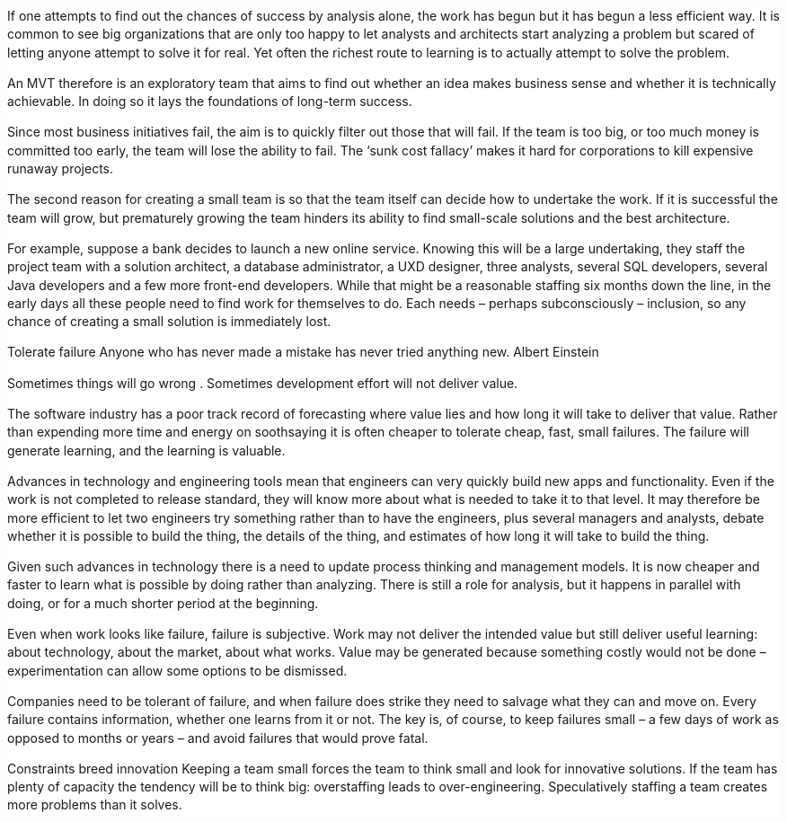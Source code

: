 If one attempts to find out the chances of success by analysis alone, the work has begun but it has begun a less efficient way. It is common to see big organizations that are only too happy to let analysts and architects start analyzing a problem but scared of letting anyone attempt to solve it for real. Yet often the richest route to learning is to actually attempt to solve the problem.

An MVT therefore is an exploratory team that aims to find out whether an idea makes business sense and whether it is technically achievable. In doing so it lays the foundations of long-term success.

Since most business initiatives fail, the aim is to quickly filter out those that will fail. If the team is too big, or too much money is committed too early, the team will lose the ability to fail. The ‘sunk cost fallacy’ makes it hard for corporations to kill expensive runaway projects.

The second reason for creating a small team is so that the team itself can decide how to undertake the work. If it is successful the team will grow, but prematurely growing the team hinders its ability to find small-scale solutions and the best architecture.

For example, suppose a bank decides to launch a new online service. Knowing this will be a large undertaking, they staff the project team with a solution architect, a database administrator, a UXD designer, three analysts, several SQL developers, several Java developers and a few more front-end developers. While that might be a reasonable staffing six months down the line, in the early days all these people need to find work for themselves to do. Each needs – perhaps subconsciously – inclusion, so any chance of creating a small solution is immediately lost.

Tolerate failure Anyone who has never made a mistake has never tried anything new. Albert Einstein

Sometimes things will go wrong . Sometimes development effort will not deliver value.

The software industry has a poor track record of forecasting where value lies and how long it will take to deliver that value. Rather than expending more time and energy on soothsaying it is often cheaper to tolerate cheap, fast, small failures. The failure will generate learning, and the learning is valuable.

Advances in technology and engineering tools mean that engineers can very quickly build new apps and functionality. Even if the work is not completed to release standard, they will know more about what is needed to take it to that level. It may therefore be more efficient to let two engineers try something rather than to have the engineers, plus several managers and analysts, debate whether it is possible to build the thing, the details of the thing, and estimates of how long it will take to build the thing.

Given such advances in technology there is a need to update process thinking and management models. It is now cheaper and faster to learn what is possible by doing rather than analyzing. There is still a role for analysis, but it happens in parallel with doing, or for a much shorter period at the beginning.

Even when work looks like failure, failure is subjective. Work may not deliver the intended value but still deliver useful learning: about technology, about the market, about what works. Value may be generated because something costly would not be done – experimentation can allow some options to be dismissed.

Companies need to be tolerant of failure, and when failure does strike they need to salvage what they can and move on. Every failure contains information, whether one learns from it or not. The key is, of course, to keep failures small – a few days of work as opposed to months or years – and avoid failures that would prove fatal.

Constraints breed innovation Keeping a team small forces the team to think small and look for innovative solutions. If the team has plenty of capacity the tendency will be to think big: overstaffing leads to over-engineering. Speculatively staffing a team creates more problems than it solves.
